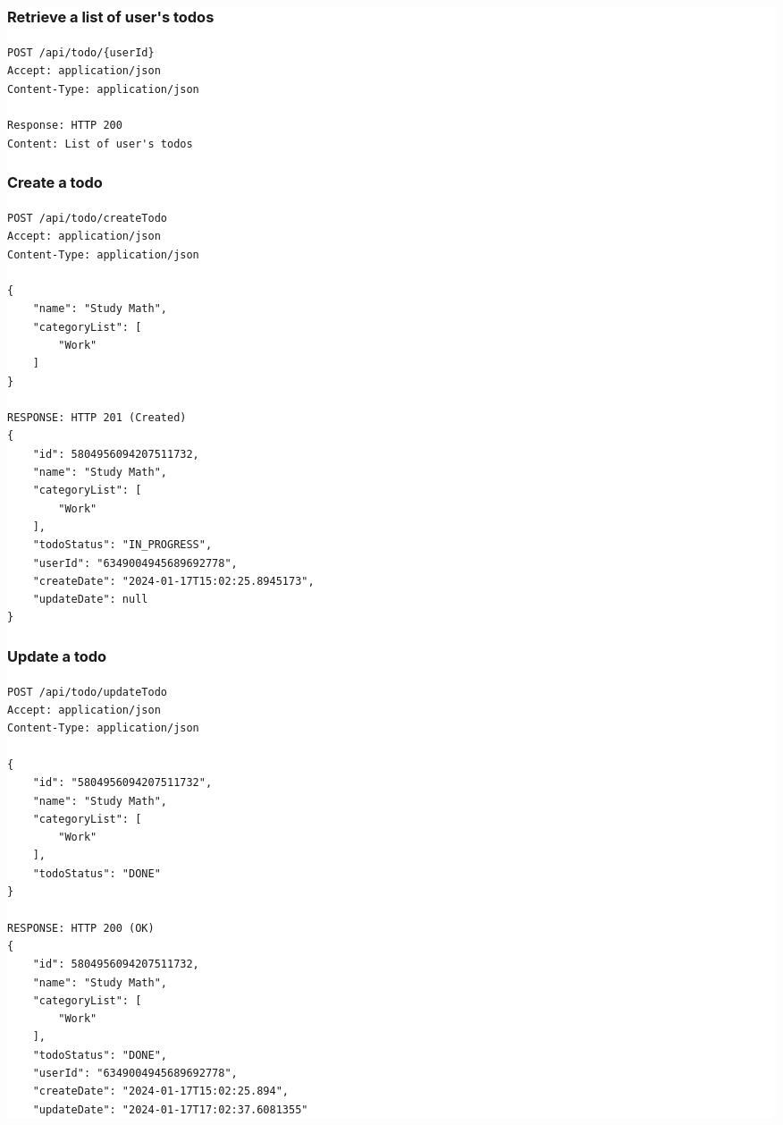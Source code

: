 ### Retrieve a list of user's todos
```
POST /api/todo/{userId}
Accept: application/json
Content-Type: application/json

Response: HTTP 200
Content: List of user's todos 
```

### Create a todo
```
POST /api/todo/createTodo
Accept: application/json
Content-Type: application/json

{
    "name": "Study Math",
    "categoryList": [
        "Work"
    ]
}

RESPONSE: HTTP 201 (Created)
{
    "id": 5804956094207511732,
    "name": "Study Math",
    "categoryList": [
        "Work"
    ],
    "todoStatus": "IN_PROGRESS",
    "userId": "6349004945689692778",
    "createDate": "2024-01-17T15:02:25.8945173",
    "updateDate": null
}
```

### Update a todo
```
POST /api/todo/updateTodo
Accept: application/json
Content-Type: application/json

{
    "id": "5804956094207511732",
    "name": "Study Math",
    "categoryList": [
        "Work"
    ],
    "todoStatus": "DONE"
}

RESPONSE: HTTP 200 (OK)
{
    "id": 5804956094207511732,
    "name": "Study Math",
    "categoryList": [
        "Work"
    ],
    "todoStatus": "DONE",
    "userId": "6349004945689692778",
    "createDate": "2024-01-17T15:02:25.894",
    "updateDate": "2024-01-17T17:02:37.6081355"
```